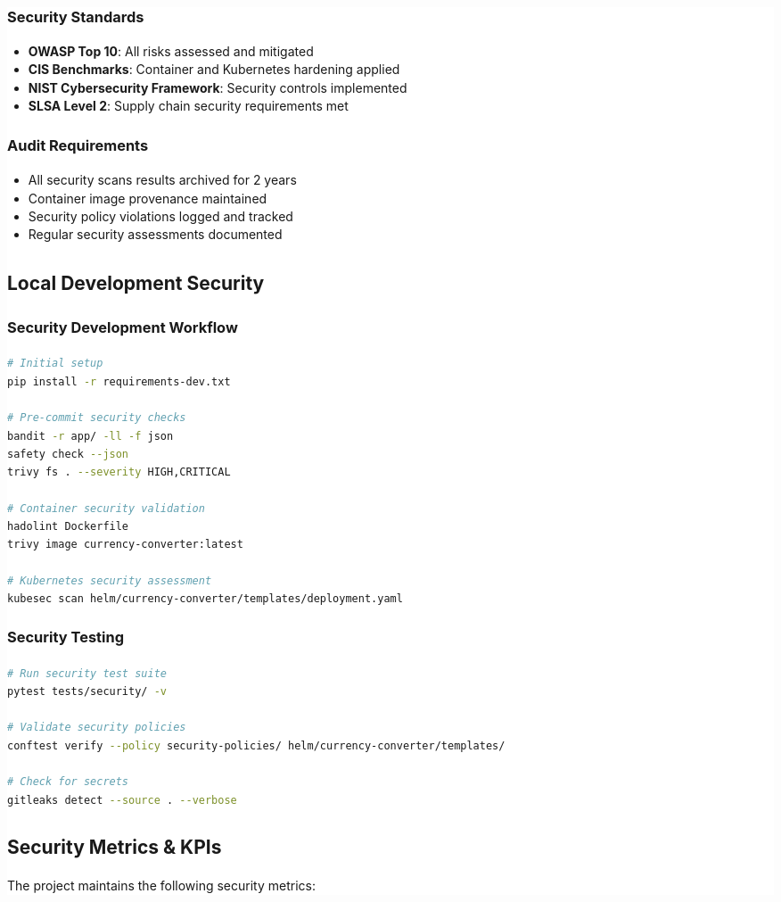 ### Security Standards

- **OWASP Top 10**: All risks assessed and mitigated
- **CIS Benchmarks**: Container and Kubernetes hardening applied
- **NIST Cybersecurity Framework**: Security controls implemented
- **SLSA Level 2**: Supply chain security requirements met

### Audit Requirements

- All security scans results archived for 2 years
- Container image provenance maintained
- Security policy violations logged and tracked
- Regular security assessments documented

## Local Development Security

### Security Development Workflow

```bash
# Initial setup
pip install -r requirements-dev.txt

# Pre-commit security checks
bandit -r app/ -ll -f json
safety check --json
trivy fs . --severity HIGH,CRITICAL

# Container security validation
hadolint Dockerfile
trivy image currency-converter:latest

# Kubernetes security assessment
kubesec scan helm/currency-converter/templates/deployment.yaml
```

### Security Testing

```bash
# Run security test suite
pytest tests/security/ -v

# Validate security policies
conftest verify --policy security-policies/ helm/currency-converter/templates/

# Check for secrets
gitleaks detect --source . --verbose
```

## Security Metrics & KPIs

The project maintains the following security metrics:
